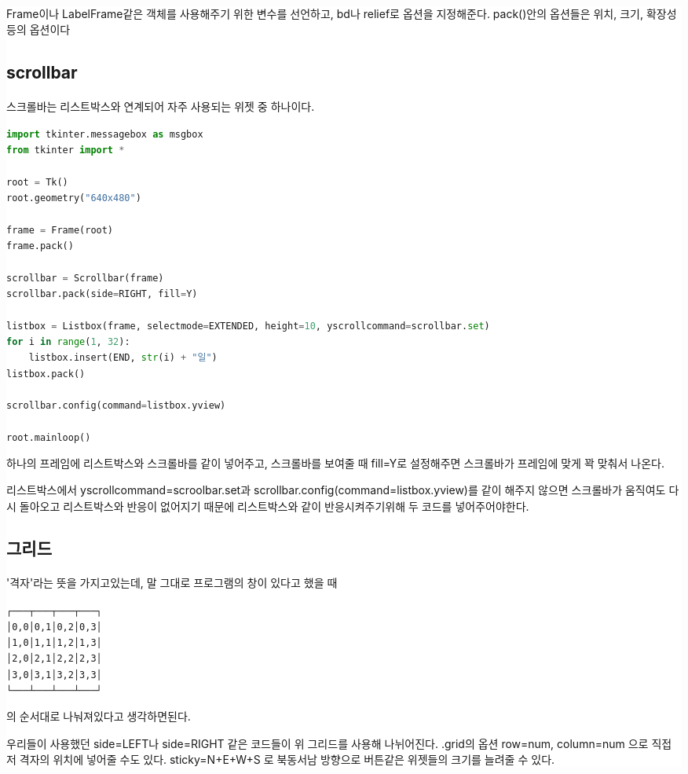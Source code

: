Frame이나 LabelFrame같은 객체를 사용해주기 위한 변수를 선언하고, bd나 relief로 옵션을 지정해준다.
pack()안의 옵션들은 위치, 크기, 확장성 등의 옵션이다

## scrollbar

스크롤바는 리스트박스와 연계되어 자주 사용되는 위젯 중 하나이다.

```python
import tkinter.messagebox as msgbox
from tkinter import *

root = Tk()
root.geometry("640x480")

frame = Frame(root)
frame.pack()

scrollbar = Scrollbar(frame)
scrollbar.pack(side=RIGHT, fill=Y)

listbox = Listbox(frame, selectmode=EXTENDED, height=10, yscrollcommand=scrollbar.set)
for i in range(1, 32):
    listbox.insert(END, str(i) + "일")
listbox.pack()

scrollbar.config(command=listbox.yview)

root.mainloop()

```

하나의 프레임에 리스트박스와 스크롤바를 같이 넣어주고, 스크롤바를 보여줄 때 fill=Y로 설정해주면 스크롤바가 프레임에 맞게 꽉 맞춰서 나온다.

리스트박스에서 yscrollcommand=scroolbar.set과 scrollbar.config(command=listbox.yview)를 같이 해주지 않으면 스크롤바가 움직여도 다시 돌아오고 리스트박스와 반응이 없어지기 때문에 리스트박스와 같이 반응시켜주기위해 두 코드를 넣어주어야한다.

## 그리드
'격자'라는 뜻을 가지고있는데, 말 그대로 프로그램의 창이 있다고 했을 때

```
┌───┬───┬───┬───┐
│0,0│0,1│0,2│0,3│
│1,0│1,1│1,2│1,3│
│2,0│2,1│2,2│2,3│
│3,0│3,1│3,2│3,3│
└───┴───┴───┴───┘
```

의 순서대로 나눠져있다고 생각하면된다.

우리들이 사용했던 side=LEFT나 side=RIGHT 같은 코드들이 위 그리드를 사용해 나뉘어진다.
.grid의 옵션 row=num, column=num 으로 직접 저 격자의 위치에 넣어줄 수도 있다.
sticky=N+E+W+S 로 북동서남 방향으로 버튼같은 위젯들의 크기를 늘려줄 수 있다.

